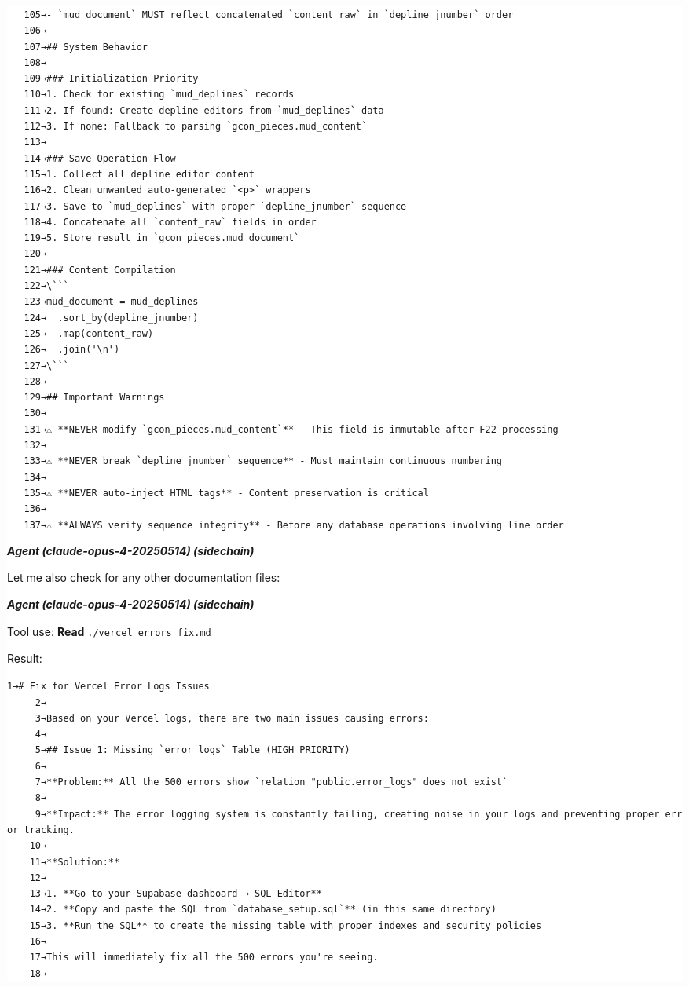 ```
   105→- `mud_document` MUST reflect concatenated `content_raw` in `depline_jnumber` order
   106→
   107→## System Behavior
   108→
   109→### Initialization Priority
   110→1. Check for existing `mud_deplines` records
   111→2. If found: Create depline editors from `mud_deplines` data
   112→3. If none: Fallback to parsing `gcon_pieces.mud_content`
   113→
   114→### Save Operation Flow
   115→1. Collect all depline editor content
   116→2. Clean unwanted auto-generated `<p>` wrappers
   117→3. Save to `mud_deplines` with proper `depline_jnumber` sequence
   118→4. Concatenate all `content_raw` fields in order
   119→5. Store result in `gcon_pieces.mud_document`
   120→
   121→### Content Compilation
   122→\```
   123→mud_document = mud_deplines
   124→  .sort_by(depline_jnumber)
   125→  .map(content_raw)
   126→  .join('\n')
   127→\```
   128→
   129→## Important Warnings
   130→
   131→⚠️ **NEVER modify `gcon_pieces.mud_content`** - This field is immutable after F22 processing
   132→
   133→⚠️ **NEVER break `depline_jnumber` sequence** - Must maintain continuous numbering
   134→
   135→⚠️ **NEVER auto-inject HTML tags** - Content preservation is critical
   136→
   137→⚠️ **ALWAYS verify sequence integrity** - Before any database operations involving line order
```

_**Agent (claude-opus-4-20250514) (sidechain)**_

Let me also check for any other documentation files:

_**Agent (claude-opus-4-20250514) (sidechain)**_

Tool use: **Read** `./vercel_errors_fix.md`

Result:

```
1→# Fix for Vercel Error Logs Issues
     2→
     3→Based on your Vercel logs, there are two main issues causing errors:
     4→
     5→## Issue 1: Missing `error_logs` Table (HIGH PRIORITY)
     6→
     7→**Problem:** All the 500 errors show `relation "public.error_logs" does not exist`
     8→
     9→**Impact:** The error logging system is constantly failing, creating noise in your logs and preventing proper error tracking.
    10→
    11→**Solution:**
    12→
    13→1. **Go to your Supabase dashboard → SQL Editor**
    14→2. **Copy and paste the SQL from `database_setup.sql`** (in this same directory)
    15→3. **Run the SQL** to create the missing table with proper indexes and security policies
    16→
    17→This will immediately fix all the 500 errors you're seeing.
    18→
```
